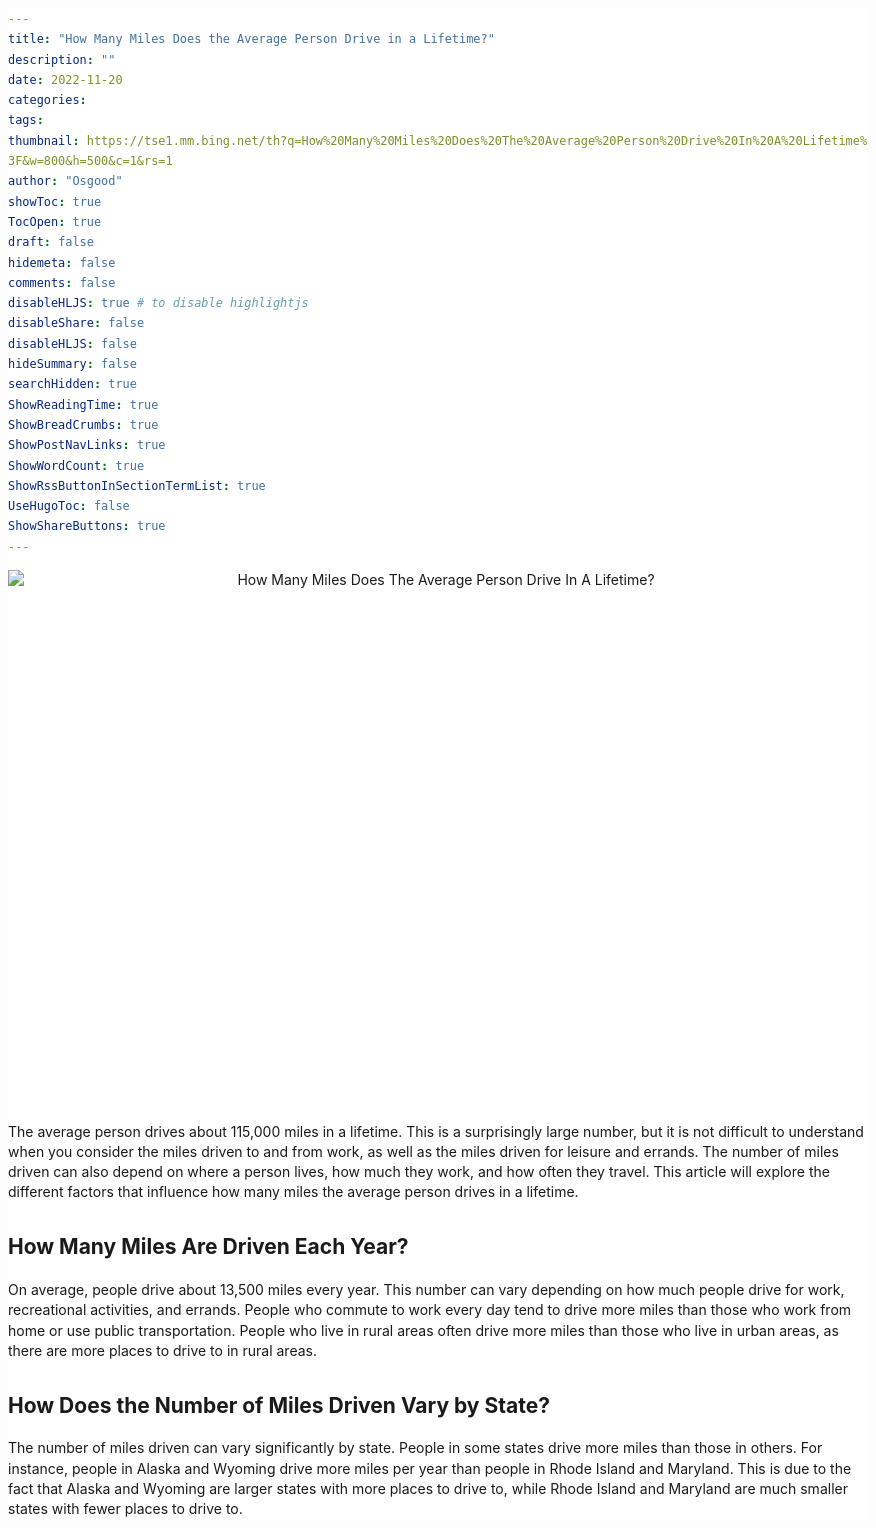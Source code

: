 ```yaml
---
title: "How Many Miles Does the Average Person Drive in a Lifetime?"
description: ""
date: 2022-11-20
categories: 
tags: 
thumbnail: https://tse1.mm.bing.net/th?q=How%20Many%20Miles%20Does%20The%20Average%20Person%20Drive%20In%20A%20Lifetime%3F&w=800&h=500&c=1&rs=1
author: "Osgood"
showToc: true
TocOpen: true
draft: false
hidemeta: false
comments: false
disableHLJS: true # to disable highlightjs
disableShare: false
disableHLJS: false
hideSummary: false
searchHidden: true
ShowReadingTime: true
ShowBreadCrumbs: true
ShowPostNavLinks: true
ShowWordCount: true
ShowRssButtonInSectionTermList: true
UseHugoToc: false
ShowShareButtons: true
---
```


<center>
	<img src="https://tse1.mm.bing.net/th?q=How%20Many%20Miles%20Does%20The%20Average%20Person%20Drive%20In%20A%20Lifetime%3F&w=800&h=500&c=1&rs=1" alt="How Many Miles Does The Average Person Drive In A Lifetime?" width="800" height="500" style="display: block; width: 100%; height: auto">
</center>

<p>The average person drives about 115,000 miles in a lifetime. This is a surprisingly large number, but it is not difficult to understand when you consider the miles driven to and from work, as well as the miles driven for leisure and errands. The number of miles driven can also depend on where a person lives, how much they work, and how often they travel. This article will explore the different factors that influence how many miles the average person drives in a lifetime.</p>

<h2>How Many Miles Are Driven Each Year?</h2>

<p>On average, people drive about 13,500 miles every year. This number can vary depending on how much people drive for work, recreational activities, and errands. People who commute to work every day tend to drive more miles than those who work from home or use public transportation. People who live in rural areas often drive more miles than those who live in urban areas, as there are more places to drive to in rural areas.</p>

<h2>How Does the Number of Miles Driven Vary by State?</h2>

<p>The number of miles driven can vary significantly by state. People in some states drive more miles than those in others. For instance, people in Alaska and Wyoming drive more miles per year than people in Rhode Island and Maryland. This is due to the fact that Alaska and Wyoming are larger states with more places to drive to, while Rhode Island and Maryland are much smaller states with fewer places to drive to.</p>
